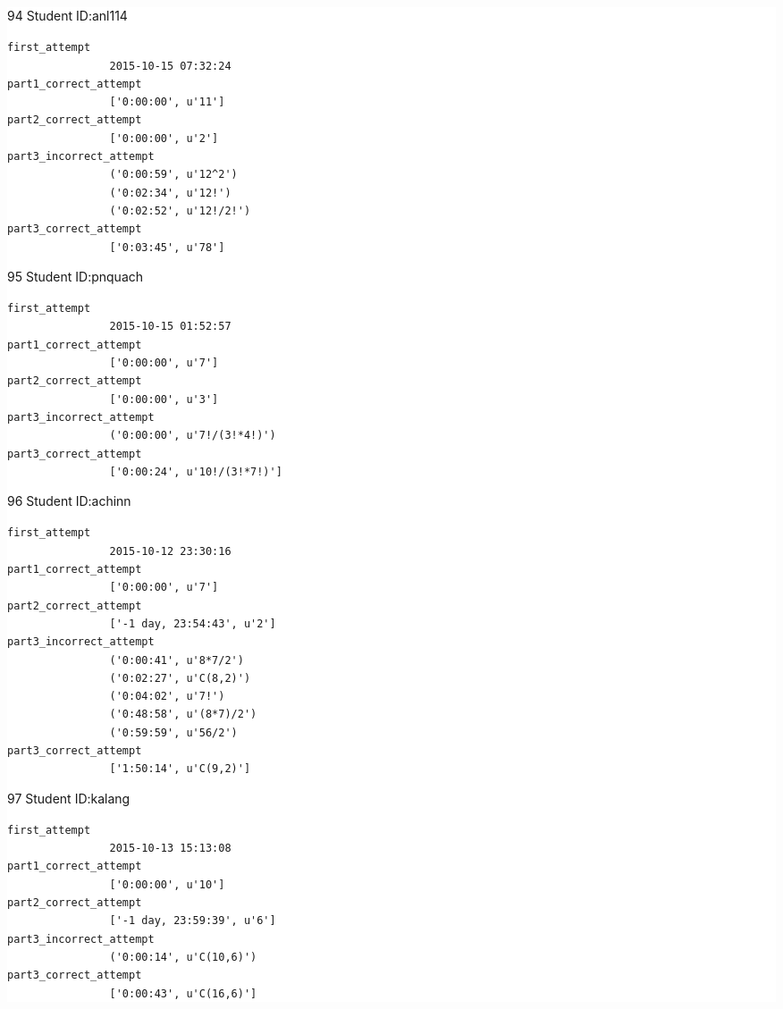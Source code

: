 94 Student ID:anl114

	first_attempt
					2015-10-15 07:32:24
	part1_correct_attempt
					['0:00:00', u'11']
	part2_correct_attempt
					['0:00:00', u'2']
	part3_incorrect_attempt
					('0:00:59', u'12^2')
					('0:02:34', u'12!')
					('0:02:52', u'12!/2!')
	part3_correct_attempt
					['0:03:45', u'78']

95 Student ID:pnquach

	first_attempt
					2015-10-15 01:52:57
	part1_correct_attempt
					['0:00:00', u'7']
	part2_correct_attempt
					['0:00:00', u'3']
	part3_incorrect_attempt
					('0:00:00', u'7!/(3!*4!)')
	part3_correct_attempt
					['0:00:24', u'10!/(3!*7!)']

96 Student ID:achinn

	first_attempt
					2015-10-12 23:30:16
	part1_correct_attempt
					['0:00:00', u'7']
	part2_correct_attempt
					['-1 day, 23:54:43', u'2']
	part3_incorrect_attempt
					('0:00:41', u'8*7/2')
					('0:02:27', u'C(8,2)')
					('0:04:02', u'7!')
					('0:48:58', u'(8*7)/2')
					('0:59:59', u'56/2')
	part3_correct_attempt
					['1:50:14', u'C(9,2)']

97 Student ID:kalang

	first_attempt
					2015-10-13 15:13:08
	part1_correct_attempt
					['0:00:00', u'10']
	part2_correct_attempt
					['-1 day, 23:59:39', u'6']
	part3_incorrect_attempt
					('0:00:14', u'C(10,6)')
	part3_correct_attempt
					['0:00:43', u'C(16,6)']
